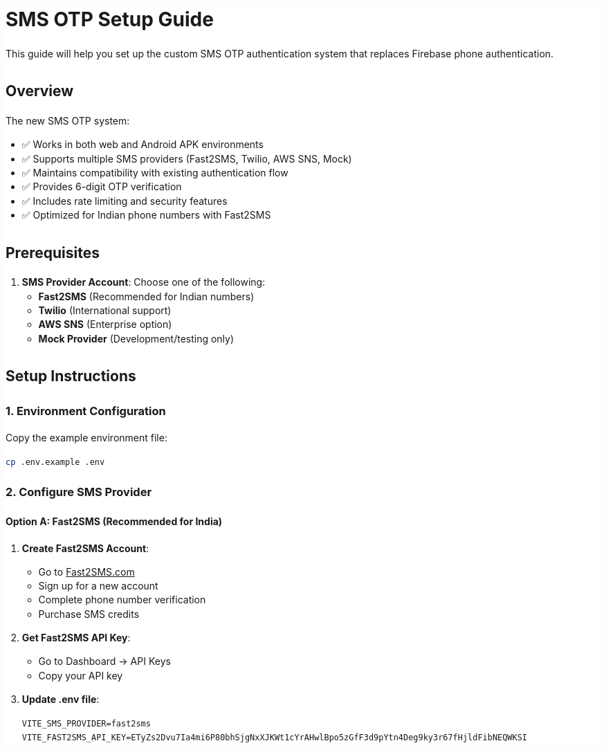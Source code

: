 # SMS OTP Setup Guide

This guide will help you set up the custom SMS OTP authentication system that replaces Firebase phone authentication.

## Overview

The new SMS OTP system:
- ✅ Works in both web and Android APK environments
- ✅ Supports multiple SMS providers (Fast2SMS, Twilio, AWS SNS, Mock)
- ✅ Maintains compatibility with existing authentication flow
- ✅ Provides 6-digit OTP verification
- ✅ Includes rate limiting and security features
- ✅ Optimized for Indian phone numbers with Fast2SMS

## Prerequisites

1. **SMS Provider Account**: Choose one of the following:
   - **Fast2SMS** (Recommended for Indian numbers)
   - **Twilio** (International support)
   - **AWS SNS** (Enterprise option)
   - **Mock Provider** (Development/testing only)

## Setup Instructions

### 1. Environment Configuration

Copy the example environment file:
```bash
cp .env.example .env
```

### 2. Configure SMS Provider

#### Option A: Fast2SMS (Recommended for India)

1. **Create Fast2SMS Account**:
   - Go to [Fast2SMS.com](https://www.fast2sms.com/)
   - Sign up for a new account
   - Complete phone number verification
   - Purchase SMS credits

2. **Get Fast2SMS API Key**:
   - Go to Dashboard → API Keys
   - Copy your API key

3. **Update .env file**:
   ```env
   VITE_SMS_PROVIDER=fast2sms
   VITE_FAST2SMS_API_KEY=ETyZs2Dvu7Ia4mi6P80bhSjgNxXJKWt1cYrAHwlBpo5zGfF3d9pYtn4Deg9ky3r67fHjldFibNEQWKSI
   ```
